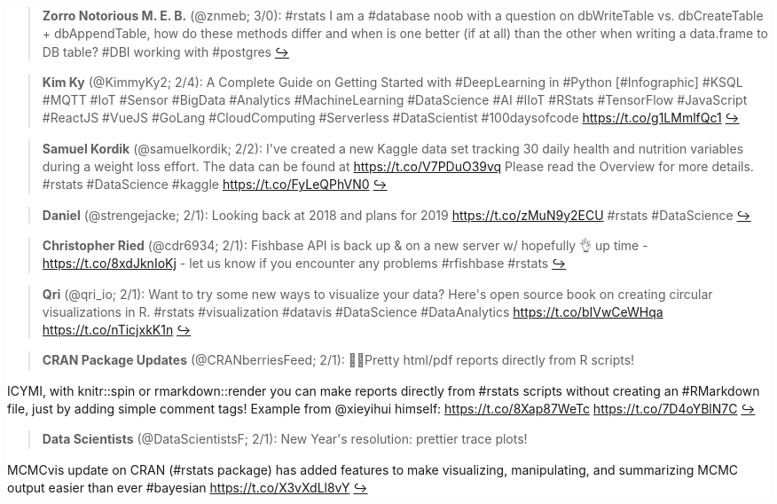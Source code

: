


> **Zorro Notorious M. E. B.** (@znmeb; 3/0): #rstats I am a #database noob with a question on dbWriteTable vs. dbCreateTable + dbAppendTable, how do these methods differ and when is one better (if at all) than the other when writing a data.frame to DB table? #DBI working with #postgres  [&#8618;](https://twitter.com/dataandme/status/1082716743938727936)




> **Kim Ky** (@KimmyKy2; 2/4): A Complete Guide on Getting Started with #DeepLearning in #Python [#Infographic]
#KSQL #MQTT #IoT #Sensor #BigData #Analytics #MachineLearning #DataScience #AI #IIoT #RStats #TensorFlow #JavaScript #ReactJS #VueJS #GoLang #CloudComputing #Serverless #DataScientist #100daysofcode https://t.co/g1LMmlfQc1  [&#8618;](https://twitter.com/dataandme/status/1082760253211471872)




> **Samuel Kordik** (@samuelkordik; 2/2): I've created a new Kaggle data set tracking 30 daily health and nutrition variables during a weight loss effort. The data can be found at https://t.co/V7PDuO39vq
Please read the Overview for more details. #rstats #DataScience #kaggle https://t.co/FyLeQPhVN0  [&#8618;](https://twitter.com/dataandme/status/1082725667433779201)




> **Daniel** (@strengejacke; 2/1): Looking back at 2018 and plans for 2019 https://t.co/zMuN9y2ECU #rstats #DataScience  [&#8618;](https://twitter.com/dataandme/status/1082770240059203585)




> **Christopher Ried** (@cdr6934; 2/1): Fishbase API is back up &amp; on a new server w/ hopefully 👌 up time - https://t.co/8xdJknIoKj - let us know if you encounter any problems  #rfishbase #rstats  [&#8618;](https://twitter.com/dataandme/status/1082761657493778432)




> **Qri** (@qri_io; 2/1): Want to try some new ways to visualize your data? Here's open source book on creating circular visualizations in R. #rstats #visualization #datavis #DataScience #DataAnalytics https://t.co/bIVwCeWHqa https://t.co/nTicjxkK1n  [&#8618;](https://twitter.com/dataandme/status/1082756086489337857)




> **CRAN Package Updates** (@CRANberriesFeed; 2/1): 🧙‍♂️Pretty html/pdf reports directly from R scripts!
>
ICYMI, with knitr::spin or rmarkdown::render you can make reports directly from #rstats scripts without creating an #RMarkdown file, just by adding simple comment tags! Example from @xieyihui himself: https://t.co/8Xap87WeTc https://t.co/7D4oYBlN7C  [&#8618;](https://twitter.com/dataandme/status/1082740953868312581)




> **Data Scientists** (@DataScientistsF; 2/1): New Year's resolution: prettier trace plots! 
>
MCMCvis update on CRAN (#rstats package) has added features to make visualizing, manipulating, and summarizing MCMC output easier than ever #bayesian https://t.co/X3vXdLl8vY  [&#8618;](https://twitter.com/dataandme/status/1082736656225107969)
